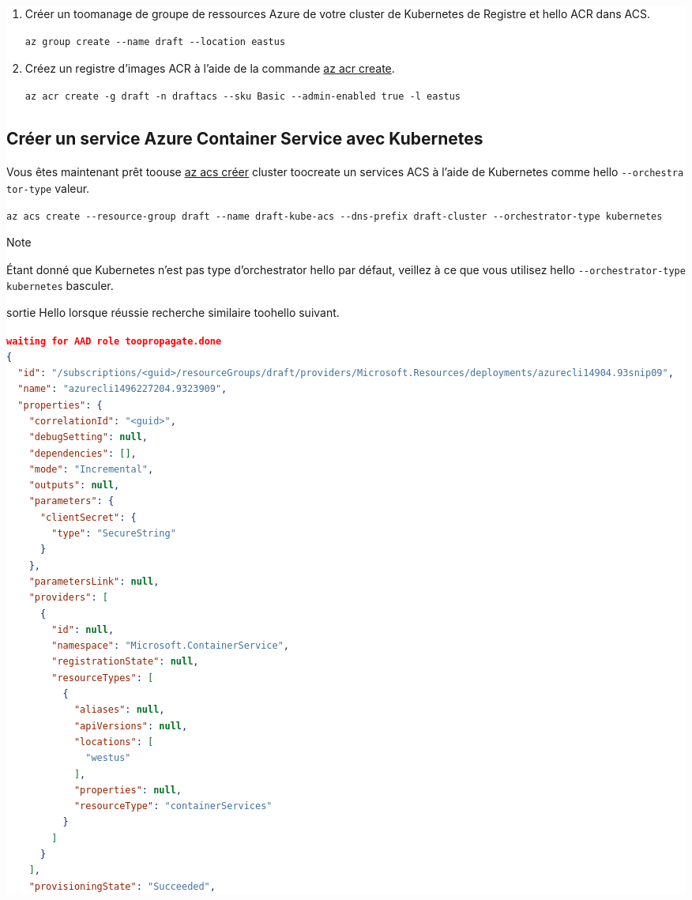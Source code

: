 1. Créer un toomanage de groupe de ressources Azure de votre cluster de Kubernetes de Registre et hello ACR dans ACS.
      ```azurecli
      az group create --name draft --location eastus
      ```

2. Créez un registre d’images ACR à l’aide de la commande [az acr create](/cli/azure/acr#create).
      ```azurecli
      az acr create -g draft -n draftacs --sku Basic --admin-enabled true -l eastus
      ```


## <a name="create-an-azure-container-service-with-kubernetes"></a>Créer un service Azure Container Service avec Kubernetes

Vous êtes maintenant prêt toouse [az acs créer](/cli/azure/acs#create) cluster toocreate un services ACS à l’aide de Kubernetes comme hello `--orchestrator-type` valeur.
```azurecli
az acs create --resource-group draft --name draft-kube-acs --dns-prefix draft-cluster --orchestrator-type kubernetes
```

> [!NOTE]
> Étant donné que Kubernetes n’est pas type d’orchestrator hello par défaut, veillez à ce que vous utilisez hello `--orchestrator-type kubernetes` basculer.

sortie Hello lorsque réussie recherche similaire toohello suivant.

```json
waiting for AAD role toopropagate.done
{
  "id": "/subscriptions/<guid>/resourceGroups/draft/providers/Microsoft.Resources/deployments/azurecli14904.93snip09",
  "name": "azurecli1496227204.9323909",
  "properties": {
    "correlationId": "<guid>",
    "debugSetting": null,
    "dependencies": [],
    "mode": "Incremental",
    "outputs": null,
    "parameters": {
      "clientSecret": {
        "type": "SecureString"
      }
    },
    "parametersLink": null,
    "providers": [
      {
        "id": null,
        "namespace": "Microsoft.ContainerService",
        "registrationState": null,
        "resourceTypes": [
          {
            "aliases": null,
            "apiVersions": null,
            "locations": [
              "westus"
            ],
            "properties": null,
            "resourceType": "containerServices"
          }
        ]
      }
    ],
    "provisioningState": "Succeeded",
```